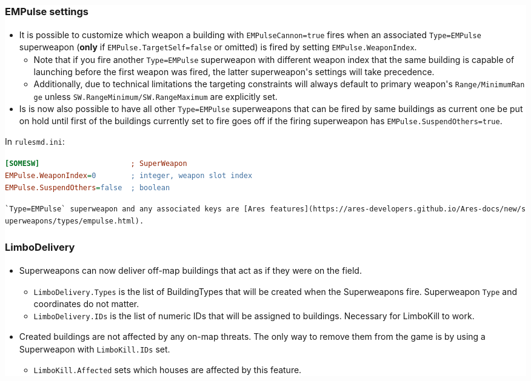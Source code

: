 
### EMPulse settings

- It is possible to customize which weapon a building with `EMPulseCannon=true` fires when an associated `Type=EMPulse` superweapon (**only** if `EMPulse.TargetSelf=false` or omitted) is fired by setting `EMPulse.WeaponIndex`.
  - Note that if you fire another `Type=EMPulse` superweapon with different weapon index that the same building is capable of launching before the first weapon was fired, the latter superweapon's settings will take precedence.
  - Additionally, due to technical limitations the targeting constraints will always default to primary weapon's `Range/MinimumRange` unless `SW.RangeMinimum/SW.RangeMaximum` are explicitly set.
- Is is now also possible to have all other `Type=EMPulse` superweapons that can be fired by same buildings as current one be put on hold until first of the buildings currently set to fire goes off if the firing superweapon has `EMPulse.SuspendOthers=true`.

In `rulesmd.ini`:
```ini
[SOMESW]                     ; SuperWeapon
EMPulse.WeaponIndex=0        ; integer, weapon slot index
EMPulse.SuspendOthers=false  ; boolean
```

```{note}
`Type=EMPulse` superweapon and any associated keys are [Ares features](https://ares-developers.github.io/Ares-docs/new/superweapons/types/empulse.html).
```

### LimboDelivery

- Superweapons can now deliver off-map buildings that act as if they were on the field.
  - `LimboDelivery.Types` is the list of BuildingTypes that will be created when the Superweapons fire. Superweapon `Type` and coordinates do not matter.
  - `LimboDelivery.IDs` is the list of numeric IDs that will be assigned to buildings. Necessary for LimboKill to work.

- Created buildings are not affected by any on-map threats. The only way to remove them from the game is by using a Superweapon with `LimboKill.IDs` set.
  - `LimboKill.Affected` sets which houses are affected by this feature.
